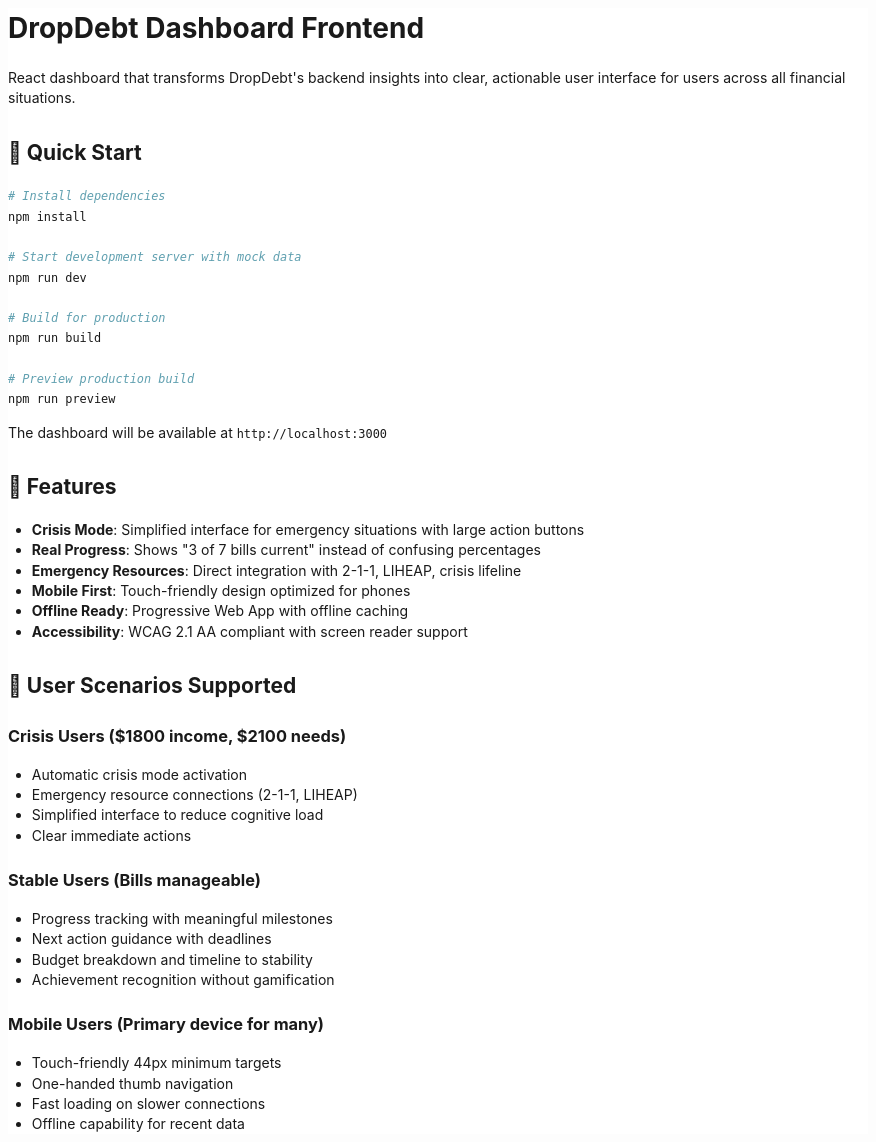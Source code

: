 # DropDebt Dashboard Frontend

React dashboard that transforms DropDebt's backend insights into clear, actionable user interface for users across all financial situations.

## 🚀 Quick Start

```bash
# Install dependencies
npm install

# Start development server with mock data
npm run dev

# Build for production
npm run build

# Preview production build
npm run preview
```

The dashboard will be available at `http://localhost:3000`

## 📱 Features

- **Crisis Mode**: Simplified interface for emergency situations with large action buttons
- **Real Progress**: Shows "3 of 7 bills current" instead of confusing percentages
- **Emergency Resources**: Direct integration with 2-1-1, LIHEAP, crisis lifeline
- **Mobile First**: Touch-friendly design optimized for phones
- **Offline Ready**: Progressive Web App with offline caching
- **Accessibility**: WCAG 2.1 AA compliant with screen reader support

## 🎯 User Scenarios Supported

### Crisis Users ($1800 income, $2100 needs)
- Automatic crisis mode activation
- Emergency resource connections (2-1-1, LIHEAP)
- Simplified interface to reduce cognitive load
- Clear immediate actions

### Stable Users (Bills manageable)
- Progress tracking with meaningful milestones
- Next action guidance with deadlines
- Budget breakdown and timeline to stability
- Achievement recognition without gamification

### Mobile Users (Primary device for many)
- Touch-friendly 44px minimum targets
- One-handed thumb navigation
- Fast loading on slower connections
- Offline capability for recent data
